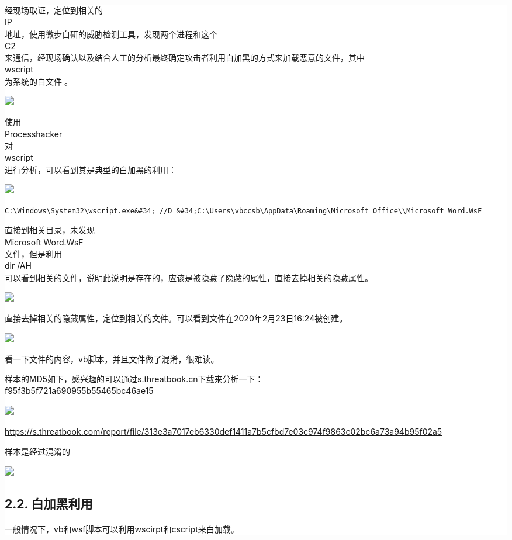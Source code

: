 经现场取证，定位到相关的  
IP  
地址，使用微步自研的威胁检测工具，发现两个进程和这个  
C2  
来通信，经现场确认以及结合人工的分析最终确定攻击者利用白加黑的方式来加载恶意的文件，其中  
wscript  
为系统的白文件 。  
  
![](https://mmbiz.qpic.cn/sz_mmbiz_png/ZmiaibBst1BVTGnyd3CJZDcl9pc8qg5UTKYXoLyeNOA8zZLibKcYDkazEhE6yZsukNRDsxKvMxoDIK2b9t8DkcrrQ/640?wx_fmt=png&from=appmsg "")  
  
使用  
Processhacker  
对  
wscript  
进行分析，可以看到其是典型的白加黑的利用：  
  
![](https://mmbiz.qpic.cn/sz_mmbiz_png/ZmiaibBst1BVTGnyd3CJZDcl9pc8qg5UTKW8SIBREWZUX62ukvp74MkkJUudyzOHDgAXaDicnMAxibn3pRnAfNgIOw/640?wx_fmt=png&from=appmsg "")  

```
C:\Windows\System32\wscript.exe&#34; //D &#34;C:\Users\vbccsb\AppData\Roaming\Microsoft Office\\Microsoft Word.WsF
```

  
直接到相关目录，未发现  
Microsoft Word.WsF  
文件，但是利用  
dir /AH  
可以看到相关的文件，说明此说明是存在的，应该是被隐藏了隐藏的属性，直接去掉相关的隐藏属性。  
  
![](https://mmbiz.qpic.cn/sz_mmbiz_png/ZmiaibBst1BVTGnyd3CJZDcl9pc8qg5UTKK0IItKOfwKbFE75MEXkiamtibrEP9phur4AqVrE59YL8mzUXt7Qkz0Zw/640?wx_fmt=png&from=appmsg "")  
  
直接去掉相关的隐藏属性，定位到相关的文件。可以看到文件在2020年2月23日16:24被创建。  
  
![](https://mmbiz.qpic.cn/sz_mmbiz_png/ZmiaibBst1BVTGnyd3CJZDcl9pc8qg5UTKJ4ZeNq1hyRicJDCXeicsSaLlm0iaEAV1cPwDDG09Py2AXDwob2lxgYicsQ/640?wx_fmt=png&from=appmsg "")  
  
看一下文件的内容，vb脚本，并且文件做了混淆，很难读。  
  
样本的MD5如下，感兴趣的可以通过s.threatbook.cn下载来分析一下：  
f95f3b5f721a690955b55465bc46ae15  
  
![](https://mmbiz.qpic.cn/sz_mmbiz_png/ZmiaibBst1BVTGnyd3CJZDcl9pc8qg5UTKzPQDEkRicGhhUB0rUhnrFichsr7JvEYr2LGsWGOjHPn6I2vQ7ReWh27w/640?wx_fmt=png&from=appmsg "")  
  
https://s.threatbook.com/report/file/313e3a7017eb6330def1411a7b5cfbd7e03c974f9863c02bc6a73a94b95f02a5  
  
  
  
样本是经过混淆的  
  
![](https://mmbiz.qpic.cn/sz_mmbiz_png/ZmiaibBst1BVTGnyd3CJZDcl9pc8qg5UTKlbyp2f9YOdNfVRmRia2xC33GAOe9bK7X6dbIIkmYOB3vUagN5hOpr9g/640?wx_fmt=png&from=appmsg "")  
##   
## 2.2. 白加黑利用  
  
一般情况下，vb和wsf脚本可以利用wscirpt和cscript来白加载。  
  